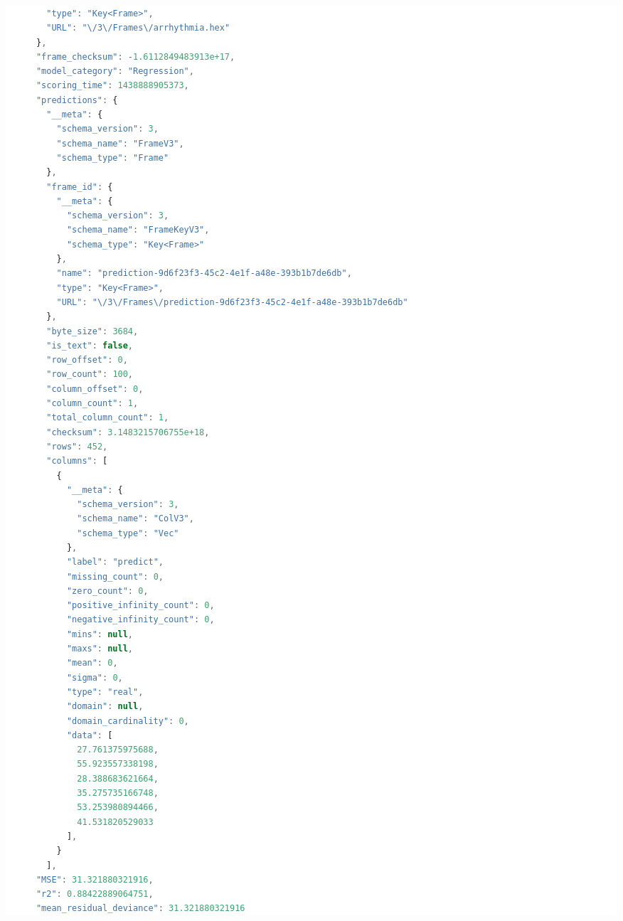 ```javascript
        "type": "Key<Frame>",
        "URL": "\/3\/Frames\/arrhythmia.hex"
      },
      "frame_checksum": -1.6112849483913e+17,
      "model_category": "Regression",
      "scoring_time": 1438888905373,
      "predictions": {
        "__meta": {
          "schema_version": 3,
          "schema_name": "FrameV3",
          "schema_type": "Frame"
        },
        "frame_id": {
          "__meta": {
            "schema_version": 3,
            "schema_name": "FrameKeyV3",
            "schema_type": "Key<Frame>"
          },
          "name": "prediction-9d6f23f3-45c2-4e1f-a48e-393b1b7de6db",
          "type": "Key<Frame>",
          "URL": "\/3\/Frames\/prediction-9d6f23f3-45c2-4e1f-a48e-393b1b7de6db"
        },
        "byte_size": 3684,
        "is_text": false,
        "row_offset": 0,
        "row_count": 100,
        "column_offset": 0,
        "column_count": 1,
        "total_column_count": 1,
        "checksum": 3.1483215706755e+18,
        "rows": 452,
        "columns": [
          {
            "__meta": {
              "schema_version": 3,
              "schema_name": "ColV3",
              "schema_type": "Vec"
            },
            "label": "predict",
            "missing_count": 0,
            "zero_count": 0,
            "positive_infinity_count": 0,
            "negative_infinity_count": 0,
            "mins": null,
            "maxs": null,
            "mean": 0,
            "sigma": 0,
            "type": "real",
            "domain": null,
            "domain_cardinality": 0,
            "data": [
              27.761375975688,
              55.923557338198,
              28.388683621664,
              35.275735166748,
              53.253980894466,
              41.531820529033
            ],
          }
        ],
      "MSE": 31.321880321916,
      "r2": 0.88422889064751,
      "mean_residual_deviance": 31.321880321916
```